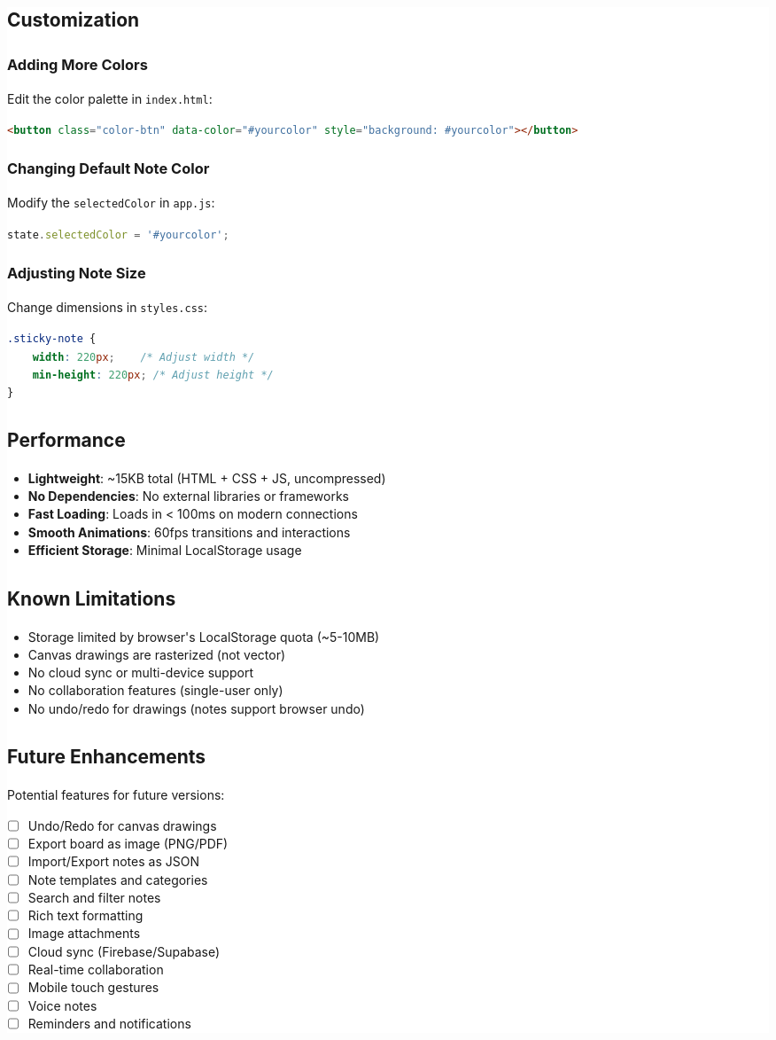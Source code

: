 ## Customization

### Adding More Colors

Edit the color palette in `index.html`:

```html
<button class="color-btn" data-color="#yourcolor" style="background: #yourcolor"></button>
```

### Changing Default Note Color

Modify the `selectedColor` in `app.js`:

```javascript
state.selectedColor = '#yourcolor';
```

### Adjusting Note Size

Change dimensions in `styles.css`:

```css
.sticky-note {
    width: 220px;    /* Adjust width */
    min-height: 220px; /* Adjust height */
}
```

## Performance

- **Lightweight**: ~15KB total (HTML + CSS + JS, uncompressed)
- **No Dependencies**: No external libraries or frameworks
- **Fast Loading**: Loads in < 100ms on modern connections
- **Smooth Animations**: 60fps transitions and interactions
- **Efficient Storage**: Minimal LocalStorage usage

## Known Limitations

- Storage limited by browser's LocalStorage quota (~5-10MB)
- Canvas drawings are rasterized (not vector)
- No cloud sync or multi-device support
- No collaboration features (single-user only)
- No undo/redo for drawings (notes support browser undo)

## Future Enhancements

Potential features for future versions:

- [ ] Undo/Redo for canvas drawings
- [ ] Export board as image (PNG/PDF)
- [ ] Import/Export notes as JSON
- [ ] Note templates and categories
- [ ] Search and filter notes
- [ ] Rich text formatting
- [ ] Image attachments
- [ ] Cloud sync (Firebase/Supabase)
- [ ] Real-time collaboration
- [ ] Mobile touch gestures
- [ ] Voice notes
- [ ] Reminders and notifications
